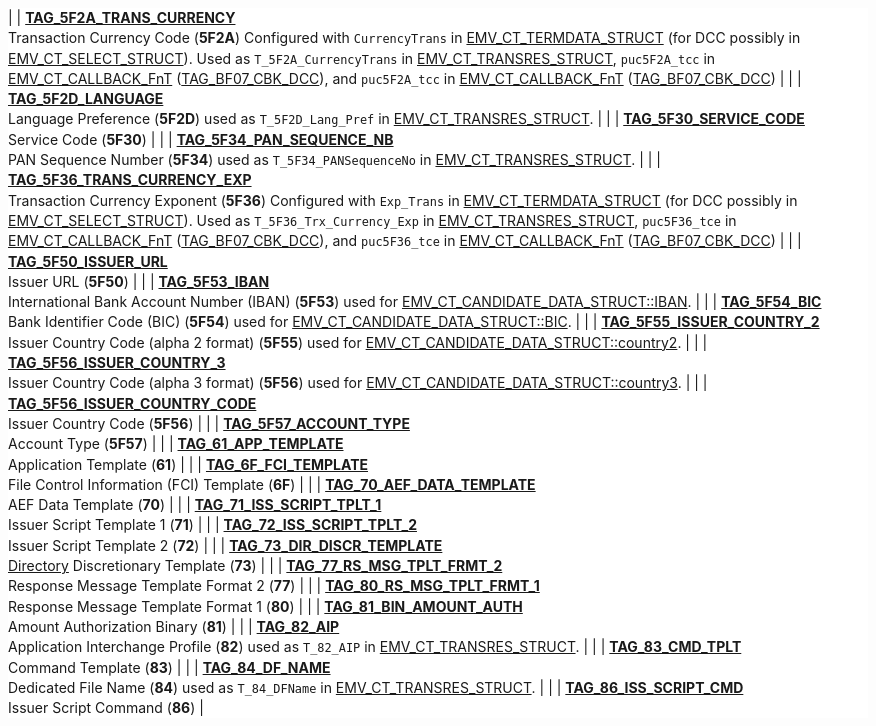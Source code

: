 |  | **[TAG_5F2A_TRANS_CURRENCY](group___e_m_v_c_o___t_a_g_s.md#define-tag-5f2a-trans-currency)** <br>Transaction Currency Code (**5F2A**)    Configured with `CurrencyTrans` in [EMV_CT_TERMDATA_STRUCT](struct_e_m_v___c_t___t_e_r_m_d_a_t_a___s_t_r_u_c_t.md) (for DCC possibly in [EMV_CT_SELECT_STRUCT](struct_e_m_v___c_t___s_e_l_e_c_t___s_t_r_u_c_t.md)). Used as `T_5F2A_CurrencyTrans` in [EMV_CT_TRANSRES_STRUCT](struct_e_m_v___c_t___t_r_a_n_s_r_e_s___s_t_r_u_c_t.md), `puc5F2A_tcc` in [EMV_CT_CALLBACK_FnT](adk__emv__contactless__programmers__guide_8dox.md#typedef-emv-ct-callback-fnt) ([TAG_BF07_CBK_DCC](adk__emv__contactless__programmers__guide_8dox.md#define-tag-bf07-cbk-dcc)), and `puc5F2A_tcc` in [EMV_CT_CALLBACK_FnT](adk__emv__contactless__programmers__guide_8dox.md#typedef-emv-ct-callback-fnt) ([TAG_BF07_CBK_DCC](adk__emv__contactless__programmers__guide_8dox.md#define-tag-bf07-cbk-dcc))  |
|  | **[TAG_5F2D_LANGUAGE](group___e_m_v_c_o___t_a_g_s.md#define-tag-5f2d-language)** <br>Language Preference (**5F2D**)    used as `T_5F2D_Lang_Pref` in [EMV_CT_TRANSRES_STRUCT](struct_e_m_v___c_t___t_r_a_n_s_r_e_s___s_t_r_u_c_t.md).  |
|  | **[TAG_5F30_SERVICE_CODE](group___e_m_v_c_o___t_a_g_s.md#define-tag-5f30-service-code)** <br>Service Code (**5F30**)  |
|  | **[TAG_5F34_PAN_SEQUENCE_NB](group___e_m_v_c_o___t_a_g_s.md#define-tag-5f34-pan-sequence-nb)** <br>PAN Sequence Number (**5F34**)    used as `T_5F34_PANSequenceNo` in [EMV_CT_TRANSRES_STRUCT](struct_e_m_v___c_t___t_r_a_n_s_r_e_s___s_t_r_u_c_t.md).  |
|  | **[TAG_5F36_TRANS_CURRENCY_EXP](group___e_m_v_c_o___t_a_g_s.md#define-tag-5f36-trans-currency-exp)** <br>Transaction Currency Exponent (**5F36**)    Configured with `Exp_Trans` in [EMV_CT_TERMDATA_STRUCT](struct_e_m_v___c_t___t_e_r_m_d_a_t_a___s_t_r_u_c_t.md) (for DCC possibly in [EMV_CT_SELECT_STRUCT](struct_e_m_v___c_t___s_e_l_e_c_t___s_t_r_u_c_t.md)). Used as `T_5F36_Trx_Currency_Exp` in [EMV_CT_TRANSRES_STRUCT](struct_e_m_v___c_t___t_r_a_n_s_r_e_s___s_t_r_u_c_t.md), `puc5F36_tce` in [EMV_CT_CALLBACK_FnT](adk__emv__contactless__programmers__guide_8dox.md#typedef-emv-ct-callback-fnt) ([TAG_BF07_CBK_DCC](adk__emv__contactless__programmers__guide_8dox.md#define-tag-bf07-cbk-dcc)), and `puc5F36_tce` in [EMV_CT_CALLBACK_FnT](adk__emv__contactless__programmers__guide_8dox.md#typedef-emv-ct-callback-fnt) ([TAG_BF07_CBK_DCC](adk__emv__contactless__programmers__guide_8dox.md#define-tag-bf07-cbk-dcc))  |
|  | **[TAG_5F50_ISSUER_URL](group___e_m_v_c_o___t_a_g_s.md#define-tag-5f50-issuer-url)** <br>Issuer URL (**5F50**)  |
|  | **[TAG_5F53_IBAN](group___e_m_v_c_o___t_a_g_s.md#define-tag-5f53-iban)** <br>International Bank Account Number (IBAN) (**5F53**)    used for [EMV_CT_CANDIDATE_DATA_STRUCT::IBAN](struct_e_m_v___c_t___c_a_n_d_i_d_a_t_e___d_a_t_a___s_t_r_u_c_t.md#variable-iban).  |
|  | **[TAG_5F54_BIC](group___e_m_v_c_o___t_a_g_s.md#define-tag-5f54-bic)** <br>Bank Identifier Code (BIC) (**5F54**)    used for [EMV_CT_CANDIDATE_DATA_STRUCT::BIC](struct_e_m_v___c_t___c_a_n_d_i_d_a_t_e___d_a_t_a___s_t_r_u_c_t.md#variable-bic).  |
|  | **[TAG_5F55_ISSUER_COUNTRY_2](group___e_m_v_c_o___t_a_g_s.md#define-tag-5f55-issuer-country-2)** <br>Issuer Country Code (alpha 2 format) (**5F55**)    used for [EMV_CT_CANDIDATE_DATA_STRUCT::country2](struct_e_m_v___c_t___c_a_n_d_i_d_a_t_e___d_a_t_a___s_t_r_u_c_t.md#variable-country2).  |
|  | **[TAG_5F56_ISSUER_COUNTRY_3](group___e_m_v_c_o___t_a_g_s.md#define-tag-5f56-issuer-country-3)** <br>Issuer Country Code (alpha 3 format) (**5F56**)    used for [EMV_CT_CANDIDATE_DATA_STRUCT::country3](struct_e_m_v___c_t___c_a_n_d_i_d_a_t_e___d_a_t_a___s_t_r_u_c_t.md#variable-country3).  |
|  | **[TAG_5F56_ISSUER_COUNTRY_CODE](group___e_m_v_c_o___t_a_g_s.md#define-tag-5f56-issuer-country-code)** <br>Issuer Country Code (**5F56**)  |
|  | **[TAG_5F57_ACCOUNT_TYPE](group___e_m_v_c_o___t_a_g_s.md#define-tag-5f57-account-type)** <br>Account Type (**5F57**)  |
|  | **[TAG_61_APP_TEMPLATE](group___e_m_v_c_o___t_a_g_s.md#define-tag-61-app-template)** <br>Application Template (**61**)  |
|  | **[TAG_6F_FCI_TEMPLATE](group___e_m_v_c_o___t_a_g_s.md#define-tag-6f-fci-template)** <br>File Control Information (FCI) Template (**6F**)  |
|  | **[TAG_70_AEF_DATA_TEMPLATE](group___e_m_v_c_o___t_a_g_s.md#define-tag-70-aef-data-template)** <br>AEF Data Template (**70**)  |
|  | **[TAG_71_ISS_SCRIPT_TPLT_1](group___e_m_v_c_o___t_a_g_s.md#define-tag-71-iss-script-tplt-1)** <br>Issuer Script Template 1 (**71**)  |
|  | **[TAG_72_ISS_SCRIPT_TPLT_2](group___e_m_v_c_o___t_a_g_s.md#define-tag-72-iss-script-tplt-2)** <br>Issuer Script Template 2 (**72**)  |
|  | **[TAG_73_DIR_DISCR_TEMPLATE](group___e_m_v_c_o___t_a_g_s.md#define-tag-73-dir-discr-template)** <br>[Directory](class_directory.md) Discretionary Template (**73**)  |
|  | **[TAG_77_RS_MSG_TPLT_FRMT_2](group___e_m_v_c_o___t_a_g_s.md#define-tag-77-rs-msg-tplt-frmt-2)** <br>Response Message Template Format 2 (**77**)  |
|  | **[TAG_80_RS_MSG_TPLT_FRMT_1](group___e_m_v_c_o___t_a_g_s.md#define-tag-80-rs-msg-tplt-frmt-1)** <br>Response Message Template Format 1 (**80**)  |
|  | **[TAG_81_BIN_AMOUNT_AUTH](group___e_m_v_c_o___t_a_g_s.md#define-tag-81-bin-amount-auth)** <br>Amount Authorization Binary (**81**)  |
|  | **[TAG_82_AIP](group___e_m_v_c_o___t_a_g_s.md#define-tag-82-aip)** <br>Application Interchange Profile (**82**)    used as `T_82_AIP` in [EMV_CT_TRANSRES_STRUCT](struct_e_m_v___c_t___t_r_a_n_s_r_e_s___s_t_r_u_c_t.md).  |
|  | **[TAG_83_CMD_TPLT](group___e_m_v_c_o___t_a_g_s.md#define-tag-83-cmd-tplt)** <br>Command Template (**83**)  |
|  | **[TAG_84_DF_NAME](group___e_m_v_c_o___t_a_g_s.md#define-tag-84-df-name)** <br>Dedicated File Name (**84**)    used as `T_84_DFName` in [EMV_CT_TRANSRES_STRUCT](struct_e_m_v___c_t___t_r_a_n_s_r_e_s___s_t_r_u_c_t.md).  |
|  | **[TAG_86_ISS_SCRIPT_CMD](group___e_m_v_c_o___t_a_g_s.md#define-tag-86-iss-script-cmd)** <br>Issuer Script Command (**86**)  |